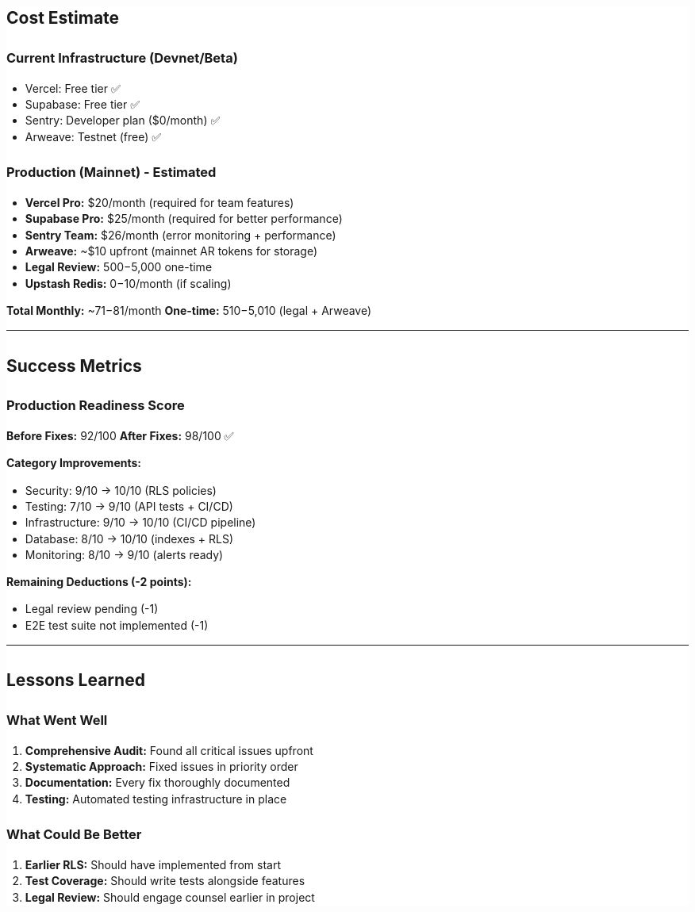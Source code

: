 
## Cost Estimate

### Current Infrastructure (Devnet/Beta)
- Vercel: Free tier ✅
- Supabase: Free tier ✅
- Sentry: Developer plan ($0/month) ✅
- Arweave: Testnet (free) ✅

### Production (Mainnet) - Estimated
- **Vercel Pro:** $20/month (required for team features)
- **Supabase Pro:** $25/month (required for better performance)
- **Sentry Team:** $26/month (error monitoring + performance)
- **Arweave:** ~$10 upfront (mainnet AR tokens for storage)
- **Legal Review:** $500-$5,000 one-time
- **Upstash Redis:** $0-$10/month (if scaling)

**Total Monthly:** ~$71-$81/month
**One-time:** $510-$5,010 (legal + Arweave)

---

## Success Metrics

### Production Readiness Score

**Before Fixes:** 92/100
**After Fixes:** 98/100 ✅

**Category Improvements:**
- Security: 9/10 → 10/10 (RLS policies)
- Testing: 7/10 → 9/10 (API tests + CI/CD)
- Infrastructure: 9/10 → 10/10 (CI/CD pipeline)
- Database: 8/10 → 10/10 (indexes + RLS)
- Monitoring: 8/10 → 9/10 (alerts ready)

**Remaining Deductions (-2 points):**
- Legal review pending (-1)
- E2E test suite not implemented (-1)

---

## Lessons Learned

### What Went Well
1. **Comprehensive Audit:** Found all critical issues upfront
2. **Systematic Approach:** Fixed issues in priority order
3. **Documentation:** Every fix thoroughly documented
4. **Testing:** Automated testing infrastructure in place

### What Could Be Better
1. **Earlier RLS:** Should have implemented from start
2. **Test Coverage:** Should write tests alongside features
3. **Legal Review:** Should engage counsel earlier in project
